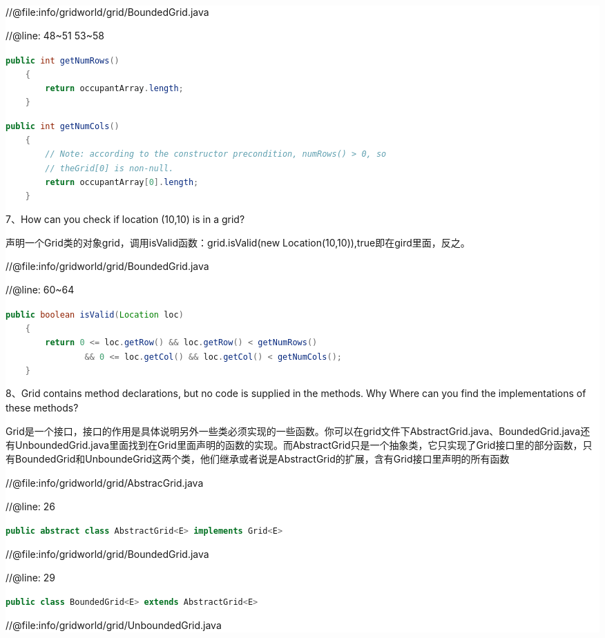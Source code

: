 //@file:info/gridworld/grid/BoundedGrid.java

//@line: 48~51 53~58

```java
public int getNumRows()
    {
        return occupantArray.length;
    }
```

```java
public int getNumCols()
    {
        // Note: according to the constructor precondition, numRows() > 0, so
        // theGrid[0] is non-null.
        return occupantArray[0].length;
    }
```

7、How can you check if location (10,10) is in a grid?

声明一个Grid类的对象grid，调用isValid函数：grid.isValid(new Location(10,10)),true即在gird里面，反之。

//@file:info/gridworld/grid/BoundedGrid.java

//@line: 60~64

```java
public boolean isValid(Location loc)
    {
        return 0 <= loc.getRow() && loc.getRow() < getNumRows()
                && 0 <= loc.getCol() && loc.getCol() < getNumCols();
    }
```

8、Grid contains method declarations, but no code is supplied in the methods. Why Where can you find the implementations of these methods?

Grid是一个接口，接口的作用是具体说明另外一些类必须实现的一些函数。你可以在grid文件下AbstractGrid.java、BoundedGrid.java还有UnboundedGrid.java里面找到在Grid里面声明的函数的实现。而AbstractGrid只是一个抽象类，它只实现了Grid接口里的部分函数，只有BoundedGrid和UnboundeGrid这两个类，他们继承或者说是AbstractGrid的扩展，含有Grid接口里声明的所有函数

//@file:info/gridworld/grid/AbstracGrid.java

//@line: 26

```java
public abstract class AbstractGrid<E> implements Grid<E>
```

//@file:info/gridworld/grid/BoundedGrid.java

//@line: 29

```java
public class BoundedGrid<E> extends AbstractGrid<E>
```

//@file:info/gridworld/grid/UnboundedGrid.java
